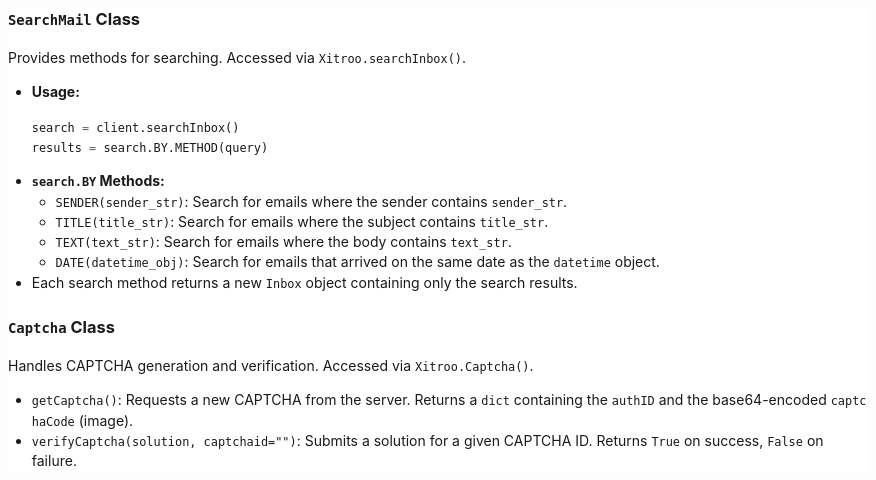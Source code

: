 ### `SearchMail` Class

Provides methods for searching. Accessed via `Xitroo.searchInbox()`.

- **Usage:**
  ```python
  search = client.searchInbox()
  results = search.BY.METHOD(query)
  ```
- **`search.BY` Methods:**
  - `SENDER(sender_str)`: Search for emails where the sender contains `sender_str`.
  - `TITLE(title_str)`: Search for emails where the subject contains `title_str`.
  - `TEXT(text_str)`: Search for emails where the body contains `text_str`.
  - `DATE(datetime_obj)`: Search for emails that arrived on the same date as the `datetime` object.
- Each search method returns a new `Inbox` object containing only the search results.

### `Captcha` Class

Handles CAPTCHA generation and verification. Accessed via `Xitroo.Captcha()`.

- `getCaptcha()`: Requests a new CAPTCHA from the server. Returns a `dict` containing the `authID` and the base64-encoded `captchaCode` (image).
- `verifyCaptcha(solution, captchaid="")`: Submits a solution for a given CAPTCHA ID. Returns `True` on success, `False` on failure.